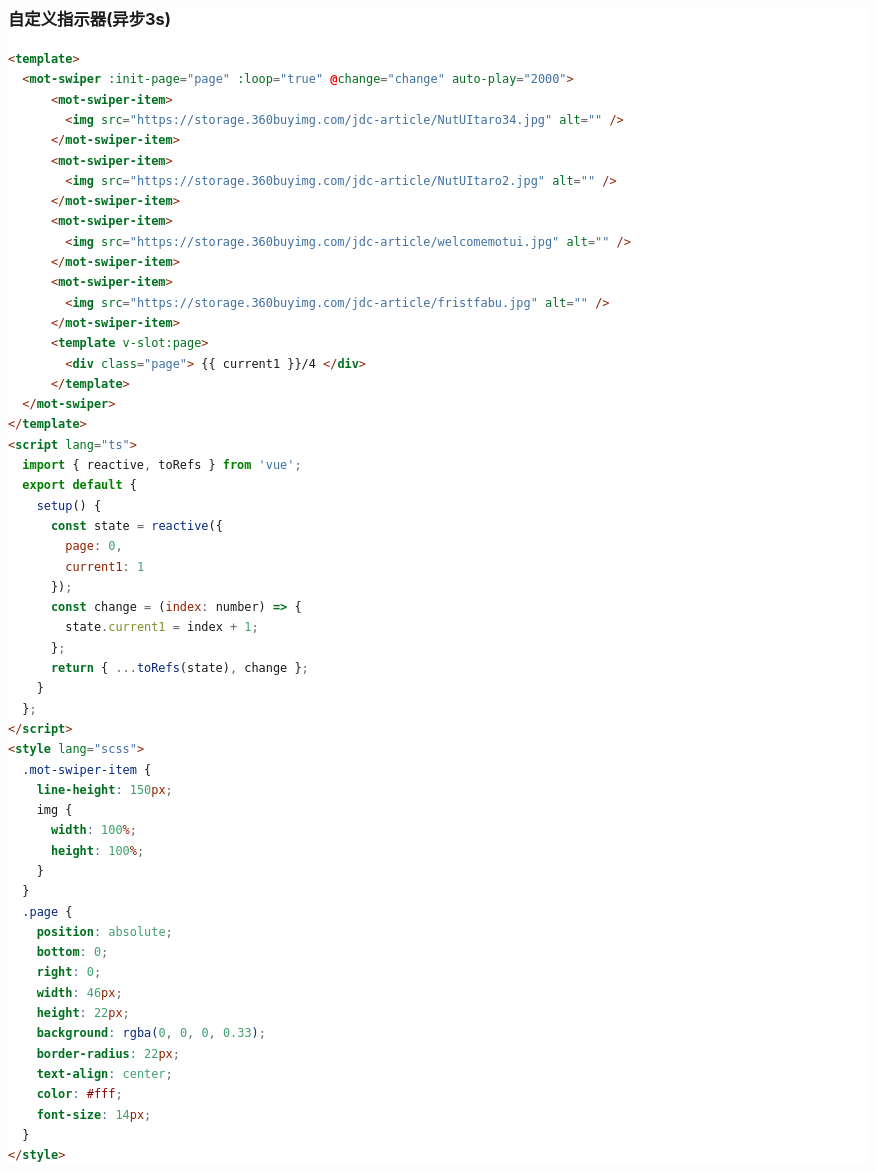 ```html
```

### 自定义指示器(异步3s)

```html
<template>
  <mot-swiper :init-page="page" :loop="true" @change="change" auto-play="2000">
      <mot-swiper-item>
        <img src="https://storage.360buyimg.com/jdc-article/NutUItaro34.jpg" alt="" />
      </mot-swiper-item>
      <mot-swiper-item>
        <img src="https://storage.360buyimg.com/jdc-article/NutUItaro2.jpg" alt="" />
      </mot-swiper-item>
      <mot-swiper-item>
        <img src="https://storage.360buyimg.com/jdc-article/welcomemotui.jpg" alt="" />
      </mot-swiper-item>
      <mot-swiper-item>
        <img src="https://storage.360buyimg.com/jdc-article/fristfabu.jpg" alt="" />
      </mot-swiper-item>
      <template v-slot:page>
        <div class="page"> {{ current1 }}/4 </div>
      </template>
  </mot-swiper>
</template>
<script lang="ts">
  import { reactive, toRefs } from 'vue';
  export default {
    setup() {
      const state = reactive({
        page: 0,
        current1: 1
      });
      const change = (index: number) => {
        state.current1 = index + 1;
      };
      return { ...toRefs(state), change };
    }
  };
</script>
<style lang="scss">
  .mot-swiper-item {
    line-height: 150px;
    img {
      width: 100%;
      height: 100%;
    }
  }
  .page {
    position: absolute;
    bottom: 0;
    right: 0;
    width: 46px;
    height: 22px;
    background: rgba(0, 0, 0, 0.33);
    border-radius: 22px;
    text-align: center;
    color: #fff;
    font-size: 14px;
  }
</style>
```

